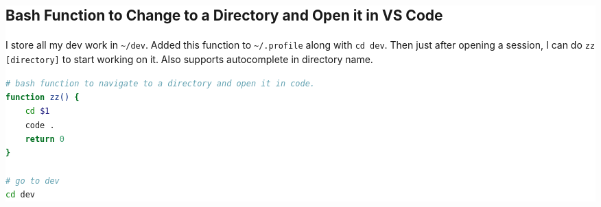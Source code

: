 ## Bash Function to Change to a Directory and Open it in VS Code
I store all my dev work in `~/dev`. Added this function to `~/.profile` along
with `cd dev`. Then just after opening a session, I can do `zz [directory]` to
start working on it. Also supports autocomplete in directory name.

```bash
# bash function to navigate to a directory and open it in code.
function zz() {
    cd $1
    code .
    return 0
}

# go to dev
cd dev
```



[subst-so]: https://superuser.com/questions/29072/how-to-make-subst-mapping-persistent-across-reboots/926426
[vscode-docker-dev]: https://code.visualstudio.com/docs/remote/containers#_installation
[mattt-twitter]: https://twitter.com/mattt_cyber
[ps-gzip]: https://stackoverflow.com/questions/69190609/unzipping-a-gzip-with-powershell-works-but-can-i-extract-directly-to-file
[ripgrep-link]: https://github.com/BurntSushi/ripgrep
[bt-tut]: https://confluence.atlassian.com/bitbucket/use-a-git-branch-to-merge-a-file-681902555.html
[config-remote]: https://docs.github.com/en/free-pro-team@latest/github/collaborating-with-issues-and-pull-requests/configuring-a-remote-for-a-fork
[sync-fork]: https://docs.github.com/en/free-pro-team@latest/github/collaborating-with-issues-and-pull-requests/syncing-a-fork
[invisible-proxy]: https://portswigger.net/burp/documentation/desktop/tools/proxy/options/invisible